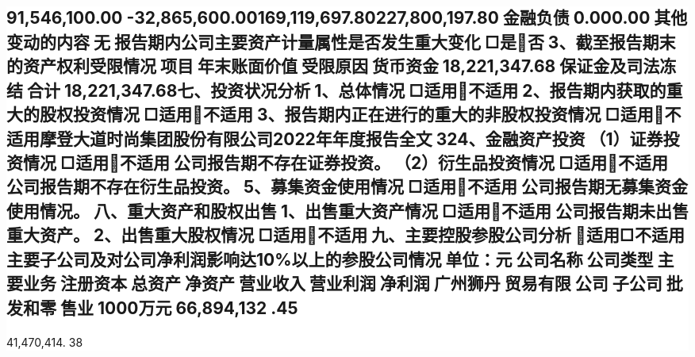 91,546,100.00
-32,865,600.00169,119,697.80227,800,197.80
金融负债
0.000.00
其他变动的内容
无
报告期内公司主要资产计量属性是否发生重大变化
□是否
3、截至报告期末的资产权利受限情况
项目
年末账面价值
受限原因
货币资金
18,221,347.68
保证金及司法冻结
合计
18,221,347.68七、投资状况分析
1、总体情况
□适用不适用
2、报告期内获取的重大的股权投资情况
□适用不适用
3、报告期内正在进行的重大的非股权投资情况
□适用不适用摩登大道时尚集团股份有限公司2022年年度报告全文
324、金融资产投资
（1）证券投资情况
□适用不适用
公司报告期不存在证券投资。
（2）衍生品投资情况
□适用不适用
公司报告期不存在衍生品投资。
5、募集资金使用情况
□适用不适用
公司报告期无募集资金使用情况。
八、重大资产和股权出售
1、出售重大资产情况
□适用不适用
公司报告期未出售重大资产。
2、出售重大股权情况
□适用不适用
九、主要控股参股公司分析
适用□不适用
主要子公司及对公司净利润影响达10%以上的参股公司情况
单位：元
公司名称
公司类型
主要业务
注册资本
总资产
净资产
营业收入
营业利润
净利润
广州狮丹
贸易有限
公司
子公司
批发和零
售业
1000万元
66,894,132
.45
-
41,470,414.
38